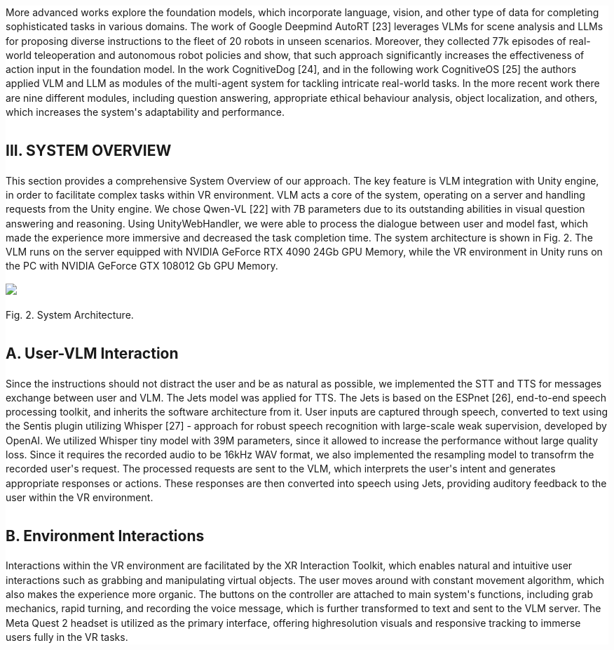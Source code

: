 More advanced works explore the foundation models, which incorporate language, vision, and other type of data for completing sophisticated tasks in various domains. The work of Google Deepmind AutoRT [23] leverages VLMs for scene analysis and LLMs for proposing diverse instructions to the fleet of 20 robots in unseen scenarios. Moreover, they collected $77 \mathrm{k}$ episodes of real-world teleoperation and autonomous robot policies and show, that such approach significantly increases the effectiveness of action input in the foundation model. In the work CognitiveDog [24], and in the following work CognitiveOS [25] the authors applied VLM and LLM as modules of the multi-agent system for tackling intricate real-world tasks. In the more recent work there are nine different modules, including question answering, appropriate ethical behaviour analysis, object localization, and others, which increases the system's adaptability and performance.

## III. SYSTEM OVERVIEW

This section provides a comprehensive System Overview of our approach. The key feature is VLM integration with Unity engine, in order to facilitate complex tasks within VR environment. VLM acts a core of the system, operating on a server and handling requests from the Unity engine. We chose Qwen-VL [22] with 7B parameters due to its outstanding abilities in visual question answering and reasoning. Using UnityWebHandler, we were able to process the dialogue between user and model fast, which made the experience more immersive and decreased the task completion time. The system architecture is shown in Fig. 2. The VLM runs on the server equipped with NVIDIA GeForce RTX 4090 24Gb GPU Memory, while the VR environment in Unity runs on the PC with NVIDIA GeForce GTX $108012 \mathrm{~Gb}$ GPU Memory.

![](https://cdn.mathpix.com/cropped/2024_06_04_3632bccec3539b17e5a3g-2.jpg?height=491&width=860&top_left_y=1988&top_left_x=1077)

Fig. 2. System Architecture.

## A. User-VLM Interaction

Since the instructions should not distract the user and be as natural as possible, we implemented the STT and TTS for messages exchange between user and VLM. The Jets model was applied for TTS. The Jets is based on the ESPnet [26], end-to-end speech processing toolkit, and inherits the software architecture from it. User inputs are captured through speech, converted to text using the Sentis plugin utilizing Whisper [27] - approach for robust speech recognition with large-scale weak supervision, developed by OpenAI. We utilized Whisper tiny model with $39 \mathrm{M}$ parameters, since it allowed to increase the performance without large quality loss. Since it requires the recorded audio to be $16 \mathrm{kHz}$ WAV format, we also implemented the resampling model to transofrm the recorded user's request. The processed requests are sent to the VLM, which interprets the user's intent and generates appropriate responses or actions. These responses are then converted into speech using Jets, providing auditory feedback to the user within the VR environment.

## B. Environment Interactions

Interactions within the VR environment are facilitated by the XR Interaction Toolkit, which enables natural and intuitive user interactions such as grabbing and manipulating virtual objects. The user moves around with constant movement algorithm, which also makes the experience more organic. The buttons on the controller are attached to main system's functions, including grab mechanics, rapid turning, and recording the voice message, which is further transformed to text and sent to the VLM server. The Meta Quest 2 headset is utilized as the primary interface, offering highresolution visuals and responsive tracking to immerse users fully in the VR tasks.


[^0]:    The authors are with the Intelligent Space Robotics Laboratory, Center for Digital Engineering, Skolkovo Institute of Science and Technology (Skoltech), 121205 Moscow, Russian Federation. E-mail: \{mikhail.konenkov, artem.lykov, daria.trinitatova, d.tsetserukou\}@skoltech.ru